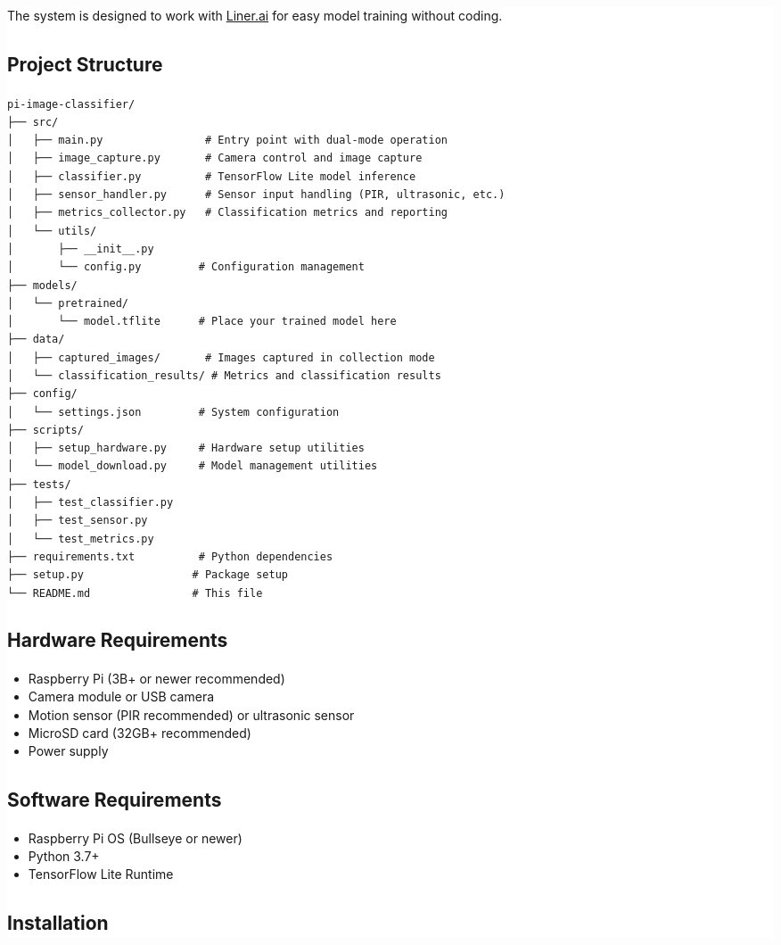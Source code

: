 The system is designed to work with [Liner.ai](https://liner.ai) for easy model training without coding.

## Project Structure

```
pi-image-classifier/
├── src/
│   ├── main.py                # Entry point with dual-mode operation
│   ├── image_capture.py       # Camera control and image capture
│   ├── classifier.py          # TensorFlow Lite model inference
│   ├── sensor_handler.py      # Sensor input handling (PIR, ultrasonic, etc.)
│   ├── metrics_collector.py   # Classification metrics and reporting
│   └── utils/
│       ├── __init__.py       
│       └── config.py         # Configuration management
├── models/
│   └── pretrained/
│       └── model.tflite      # Place your trained model here
├── data/
│   ├── captured_images/       # Images captured in collection mode
│   └── classification_results/ # Metrics and classification results
├── config/
│   └── settings.json         # System configuration
├── scripts/
│   ├── setup_hardware.py     # Hardware setup utilities
│   └── model_download.py     # Model management utilities
├── tests/
│   ├── test_classifier.py    
│   ├── test_sensor.py        
│   └── test_metrics.py       
├── requirements.txt          # Python dependencies
├── setup.py                 # Package setup
└── README.md                # This file
```

## Hardware Requirements

- Raspberry Pi (3B+ or newer recommended)
- Camera module or USB camera
- Motion sensor (PIR recommended) or ultrasonic sensor
- MicroSD card (32GB+ recommended)
- Power supply

## Software Requirements

- Raspberry Pi OS (Bullseye or newer)
- Python 3.7+
- TensorFlow Lite Runtime

## Installation

